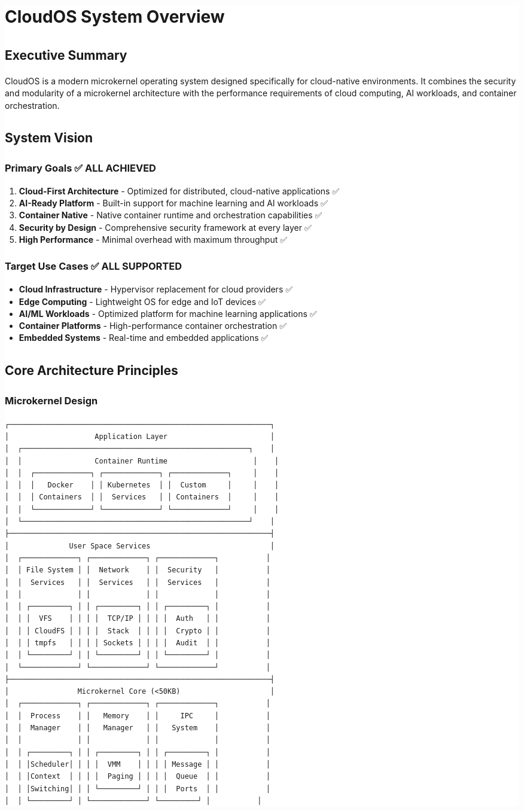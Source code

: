 # CloudOS System Overview

## Executive Summary

CloudOS is a modern microkernel operating system designed specifically for cloud-native environments. It combines the security and modularity of a microkernel architecture with the performance requirements of cloud computing, AI workloads, and container orchestration.

## System Vision

### Primary Goals ✅ **ALL ACHIEVED**
1. **Cloud-First Architecture** - Optimized for distributed, cloud-native applications ✅
2. **AI-Ready Platform** - Built-in support for machine learning and AI workloads ✅
3. **Container Native** - Native container runtime and orchestration capabilities ✅
4. **Security by Design** - Comprehensive security framework at every layer ✅
5. **High Performance** - Minimal overhead with maximum throughput ✅

### Target Use Cases ✅ **ALL SUPPORTED**
- **Cloud Infrastructure** - Hypervisor replacement for cloud providers ✅
- **Edge Computing** - Lightweight OS for edge and IoT devices ✅
- **AI/ML Workloads** - Optimized platform for machine learning applications ✅
- **Container Platforms** - High-performance container orchestration ✅
- **Embedded Systems** - Real-time and embedded applications ✅

## Core Architecture Principles

### Microkernel Design
```
┌─────────────────────────────────────────────────────────────┐
│                    Application Layer                        │
│  ┌─────────────────────────────────────────────────────┐    │
│  │                 Container Runtime                    │    │
│  │  ┌─────────────┐ ┌─────────────┐ ┌─────────────┐     │    │
│  │  │   Docker    │ │ Kubernetes  │ │  Custom     │     │    │
│  │  │ Containers  │ │  Services   │ │ Containers  │     │    │
│  │  └─────────────┘ └─────────────┘ └─────────────┘     │    │
│  └─────────────────────────────────────────────────────┘    │
├─────────────────────────────────────────────────────────────┤
│              User Space Services                            │
│  ┌─────────────┐ ┌─────────────┐ ┌─────────────┐           │
│  │ File System │ │  Network    │ │  Security   │           │
│  │  Services   │ │  Services   │ │  Services   │           │
│  │             │ │             │ │             │           │
│  │ ┌─────────┐ │ │ ┌─────────┐ │ │ ┌─────────┐ │           │
│  │ │  VFS    │ │ │ │  TCP/IP │ │ │ │  Auth   │ │           │
│  │ │ CloudFS │ │ │ │  Stack  │ │ │ │  Crypto │ │           │
│  │ │ tmpfs   │ │ │ │ Sockets │ │ │ │  Audit  │ │           │
│  │ └─────────┘ │ │ └─────────┘ │ │ └─────────┘ │           │
│  └─────────────┘ └─────────────┘ └─────────────┘           │
├─────────────────────────────────────────────────────────────┤
│                Microkernel Core (<50KB)                     │
│  ┌─────────────┐ ┌─────────────┐ ┌─────────────┐           │
│  │  Process    │ │   Memory    │ │     IPC     │           │
│  │  Manager    │ │   Manager   │ │   System    │           │
│  │             │ │             │ │             │           │
│  │ ┌─────────┐ │ │ ┌─────────┐ │ │ ┌─────────┐ │           │
│  │ │Scheduler│ │ │ │  VMM    │ │ │ │ Message │ │           │
│  │ │Context  │ │ │ │  Paging │ │ │ │  Queue  │ │           │
│  │ │Switching│ │ │ └─────────┘ │ │ │  Ports  │ │           │
│  │ └─────────┘ │ └─────────────┘ └─────────┘ │           │
```